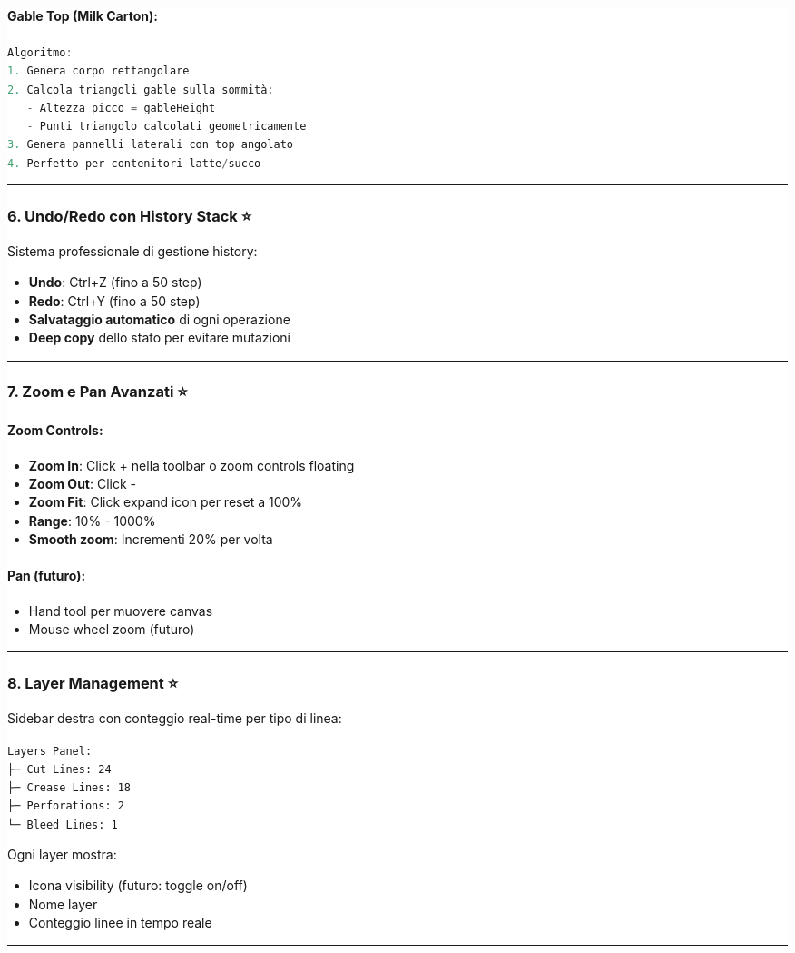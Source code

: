 #### Gable Top (Milk Carton):
```javascript
Algoritmo:
1. Genera corpo rettangolare
2. Calcola triangoli gable sulla sommità:
   - Altezza picco = gableHeight
   - Punti triangolo calcolati geometricamente
3. Genera pannelli laterali con top angolato
4. Perfetto per contenitori latte/succo
```

---

### 6. **Undo/Redo con History Stack** ⭐

Sistema professionale di gestione history:

- **Undo**: Ctrl+Z (fino a 50 step)
- **Redo**: Ctrl+Y (fino a 50 step)
- **Salvataggio automatico** di ogni operazione
- **Deep copy** dello stato per evitare mutazioni

---

### 7. **Zoom e Pan Avanzati** ⭐

#### Zoom Controls:
- **Zoom In**: Click + nella toolbar o zoom controls floating
- **Zoom Out**: Click -
- **Zoom Fit**: Click expand icon per reset a 100%
- **Range**: 10% - 1000%
- **Smooth zoom**: Incrementi 20% per volta

#### Pan (futuro):
- Hand tool per muovere canvas
- Mouse wheel zoom (futuro)

---

### 8. **Layer Management** ⭐

Sidebar destra con conteggio real-time per tipo di linea:

```
Layers Panel:
├─ Cut Lines: 24
├─ Crease Lines: 18
├─ Perforations: 2
└─ Bleed Lines: 1
```

Ogni layer mostra:
- Icona visibility (futuro: toggle on/off)
- Nome layer
- Conteggio linee in tempo reale

---